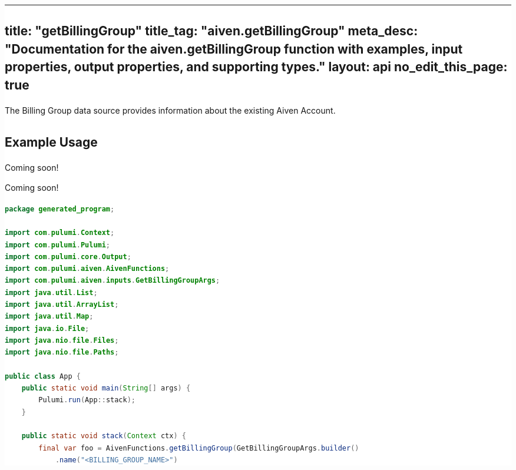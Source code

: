 
---
title: "getBillingGroup"
title_tag: "aiven.getBillingGroup"
meta_desc: "Documentation for the aiven.getBillingGroup function with examples, input properties, output properties, and supporting types."
layout: api
no_edit_this_page: true
---






The Billing Group data source provides information about the existing Aiven Account.


<div><pulumi-examples>

## Example Usage

<div><pulumi-chooser type="language" options="typescript,python,go,csharp,java,yaml"></pulumi-chooser></div>





<div>
<pulumi-choosable type="language" values="csharp">

Coming soon!

</pulumi-choosable>
</div>


<div>
<pulumi-choosable type="language" values="go">

Coming soon!

</pulumi-choosable>
</div>


<div>
<pulumi-choosable type="language" values="java">


```java
package generated_program;

import com.pulumi.Context;
import com.pulumi.Pulumi;
import com.pulumi.core.Output;
import com.pulumi.aiven.AivenFunctions;
import com.pulumi.aiven.inputs.GetBillingGroupArgs;
import java.util.List;
import java.util.ArrayList;
import java.util.Map;
import java.io.File;
import java.nio.file.Files;
import java.nio.file.Paths;

public class App {
    public static void main(String[] args) {
        Pulumi.run(App::stack);
    }

    public static void stack(Context ctx) {
        final var foo = AivenFunctions.getBillingGroup(GetBillingGroupArgs.builder()
            .name("<BILLING_GROUP_NAME>")
```